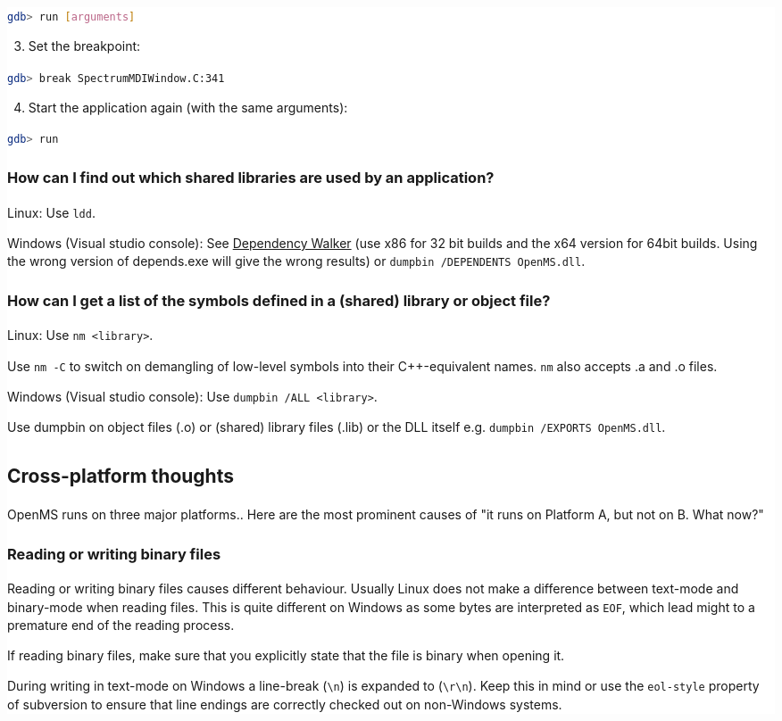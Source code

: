   ```bash
 gdb> run [arguments]
```
3. Set the breakpoint:
  ```bash
 gdb> break SpectrumMDIWindow.C:341
```
4. Start the application again (with the same arguments):

  ```bash
 gdb> run
 ```

### How can I find out which shared libraries are used by an application?

Linux: Use `ldd`.

Windows (Visual studio console): See [Dependency Walker](http://www.dependencywalker.com/) (use x86 for 32 bit builds
and the x64 version for 64bit builds. Using the wrong version of depends.exe will give the wrong results) or
``dumpbin /DEPENDENTS OpenMS.dll``.

### How can I get a list of the symbols defined in a (shared) library or object file?

Linux: Use `nm <library>`.

Use `nm -C` to switch on demangling of low-level symbols into their C++-equivalent names. `nm` also accepts .a and .o files.

Windows (Visual studio console): Use ``dumpbin /ALL <library>``.

Use dumpbin on object files (.o) or (shared) library files (.lib) or the DLL itself e.g. `dumpbin /EXPORTS OpenMS.dll`.

## Cross-platform thoughts

OpenMS runs on three major platforms.. Here are the most prominent causes of "it runs on Platform A, but not on B. What now?"

### Reading or writing binary files

Reading or writing binary files causes different behaviour. Usually Linux does not make a difference between text-mode
and binary-mode when reading files. This is quite different on Windows as some bytes are interpreted as `EOF`, which lead
might to a premature end of the reading process.

If reading binary files, make sure that you explicitly state that the file is binary when opening it.

During writing in text-mode on Windows a line-break (`\n`) is expanded to (`\r\n`). Keep this in mind or use the
`eol-style` property of subversion to ensure that line endings are correctly checked out on non-Windows systems.
